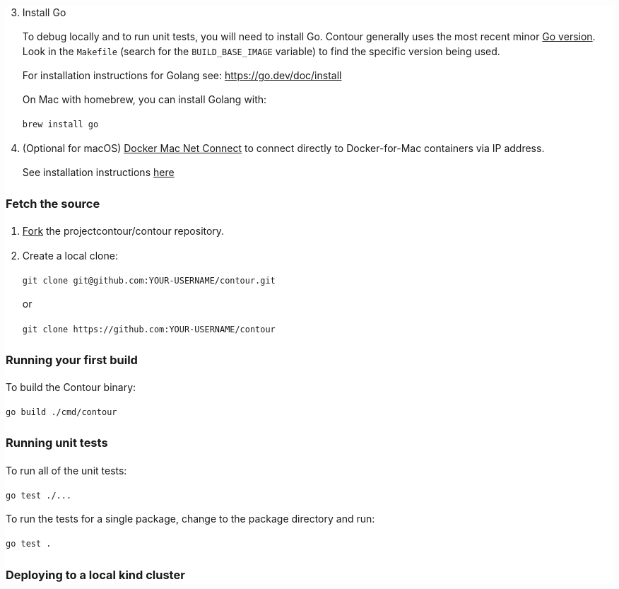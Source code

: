 3. Install Go

    To debug locally and to run unit tests, you will need to install Go.
    Contour generally uses the most recent minor [Go version][1].
    Look in the `Makefile` (search for the `BUILD_BASE_IMAGE` variable) to find the specific version being used.

    For installation instructions for Golang see: https://go.dev/doc/install

    On Mac with homebrew, you can install Golang with:

    ```bash
    brew install go
    ```

4. (Optional for macOS) [Docker Mac Net Connect](https://github.com/chipmk/docker-mac-net-connect) to connect directly to Docker-for-Mac containers via IP address.

    See installation instructions [here](https://github.com/chipmk/docker-mac-net-connect?tab=readme-ov-file#installation)

### Fetch the source

1. [Fork][3] the projectcontour/contour repository.

2. Create a local clone:

    ```
    git clone git@github.com:YOUR-USERNAME/contour.git
    ```
    or
    ```
    git clone https://github.com:YOUR-USERNAME/contour
    ```

### Running your first build

To build the Contour binary:

```shell
go build ./cmd/contour
```

### Running unit tests

To run all of the unit tests:

```shell
go test ./...
```

To run the tests for a single package, change to the package directory and run:

```shell
go test .
```

### Deploying to a local kind cluster


[1]: https://golang.org/dl/
[2]: https://github.com/golang/go/wiki/Modules
[3]: https://docs.github.com/en/github/getting-started-with-github/fork-a-repo#fork-an-example-repository
[4]: https://golang.org/pkg/testing/
[5]: https://developercertificate.org/
[6]: https://github.com/projectcontour/contour/issues/new/choose
[6]: site/_resources/tagging.md
[7]: site/docs/main/deploy-options.md
[8]: https://gateway-api.sigs.k8s.io/